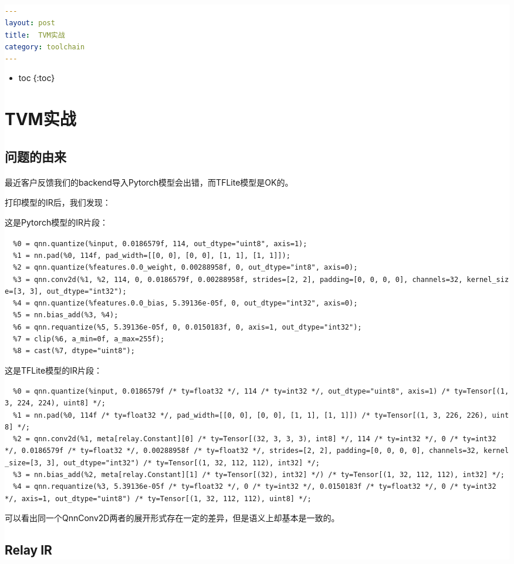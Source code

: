 ```yaml
---
layout: post
title:  TVM实战
category: toolchain 
---
```


* toc
{:toc}

# TVM实战

## 问题的由来

最近客户反馈我们的backend导入Pytorch模型会出错，而TFLite模型是OK的。

打印模型的IR后，我们发现：

这是Pytorch模型的IR片段：

```text
  %0 = qnn.quantize(%input, 0.0186579f, 114, out_dtype="uint8", axis=1);
  %1 = nn.pad(%0, 114f, pad_width=[[0, 0], [0, 0], [1, 1], [1, 1]]);
  %2 = qnn.quantize(%features.0.0_weight, 0.00288958f, 0, out_dtype="int8", axis=0);
  %3 = qnn.conv2d(%1, %2, 114, 0, 0.0186579f, 0.00288958f, strides=[2, 2], padding=[0, 0, 0, 0], channels=32, kernel_size=[3, 3], out_dtype="int32");
  %4 = qnn.quantize(%features.0.0_bias, 5.39136e-05f, 0, out_dtype="int32", axis=0);
  %5 = nn.bias_add(%3, %4);
  %6 = qnn.requantize(%5, 5.39136e-05f, 0, 0.0150183f, 0, axis=1, out_dtype="int32");
  %7 = clip(%6, a_min=0f, a_max=255f);
  %8 = cast(%7, dtype="uint8");
```

这是TFLite模型的IR片段：

```text
  %0 = qnn.quantize(%input, 0.0186579f /* ty=float32 */, 114 /* ty=int32 */, out_dtype="uint8", axis=1) /* ty=Tensor[(1, 3, 224, 224), uint8] */;
  %1 = nn.pad(%0, 114f /* ty=float32 */, pad_width=[[0, 0], [0, 0], [1, 1], [1, 1]]) /* ty=Tensor[(1, 3, 226, 226), uint8] */;
  %2 = qnn.conv2d(%1, meta[relay.Constant][0] /* ty=Tensor[(32, 3, 3, 3), int8] */, 114 /* ty=int32 */, 0 /* ty=int32 */, 0.0186579f /* ty=float32 */, 0.00288958f /* ty=float32 */, strides=[2, 2], padding=[0, 0, 0, 0], channels=32, kernel_size=[3, 3], out_dtype="int32") /* ty=Tensor[(1, 32, 112, 112), int32] */;
  %3 = nn.bias_add(%2, meta[relay.Constant][1] /* ty=Tensor[(32), int32] */) /* ty=Tensor[(1, 32, 112, 112), int32] */;
  %4 = qnn.requantize(%3, 5.39136e-05f /* ty=float32 */, 0 /* ty=int32 */, 0.0150183f /* ty=float32 */, 0 /* ty=int32 */, axis=1, out_dtype="uint8") /* ty=Tensor[(1, 32, 112, 112), uint8] */;
```

可以看出同一个QnnConv2D两者的展开形式存在一定的差异，但是语义上却基本是一致的。

## Relay IR
